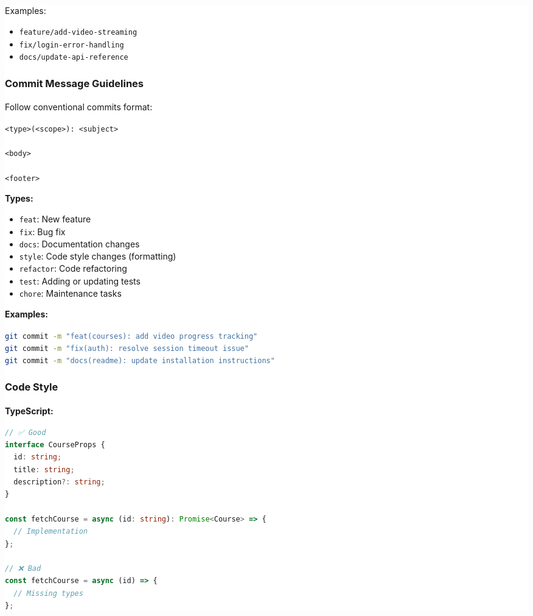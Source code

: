 Examples:
- `feature/add-video-streaming`
- `fix/login-error-handling`
- `docs/update-api-reference`

### Commit Message Guidelines

Follow conventional commits format:

```
<type>(<scope>): <subject>

<body>

<footer>
```

**Types:**
- `feat`: New feature
- `fix`: Bug fix
- `docs`: Documentation changes
- `style`: Code style changes (formatting)
- `refactor`: Code refactoring
- `test`: Adding or updating tests
- `chore`: Maintenance tasks

**Examples:**
```bash
git commit -m "feat(courses): add video progress tracking"
git commit -m "fix(auth): resolve session timeout issue"
git commit -m "docs(readme): update installation instructions"
```

### Code Style

**TypeScript:**
```typescript
// ✅ Good
interface CourseProps {
  id: string;
  title: string;
  description?: string;
}

const fetchCourse = async (id: string): Promise<Course> => {
  // Implementation
};

// ❌ Bad
const fetchCourse = async (id) => {
  // Missing types
};
```
